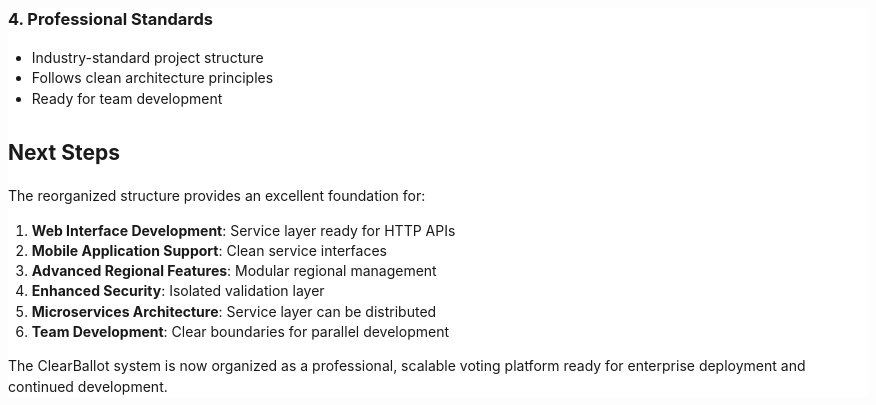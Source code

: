 ### 4. **Professional Standards**
- Industry-standard project structure
- Follows clean architecture principles
- Ready for team development

## Next Steps

The reorganized structure provides an excellent foundation for:

1. **Web Interface Development**: Service layer ready for HTTP APIs
2. **Mobile Application Support**: Clean service interfaces
3. **Advanced Regional Features**: Modular regional management
4. **Enhanced Security**: Isolated validation layer
5. **Microservices Architecture**: Service layer can be distributed
6. **Team Development**: Clear boundaries for parallel development

The ClearBallot system is now organized as a professional, scalable voting platform ready for enterprise deployment and continued development.
